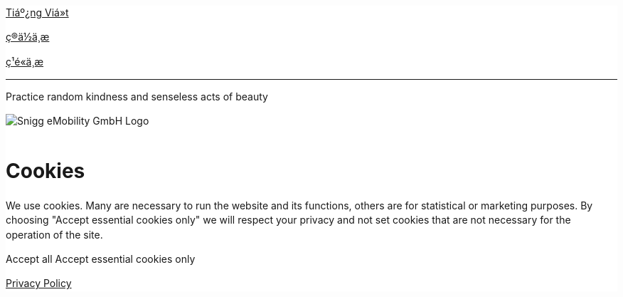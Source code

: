[Tiáº¿ng Viá»t](/vi/cfos-charging-manager/documentation/usage-graphs.htm)

[ç®ä½ä¸­æ](/zh-cn/cfos-charging-manager/documentation/usage-graphs.htm)

[ç¹é«ä¸­æ](/zh-tw/cfos-charging-manager/documentation/usage-graphs.htm)

---

Practice random kindness and senseless acts of beauty

![Snigg eMobility GmbH Logo](/images/cfos-emobility-logo.svg)

# Cookies

We use cookies. Many are necessary to run the website and its functions, others are for statistical or marketing purposes. By choosing "Accept essential cookies only" we will respect your privacy and not set cookies that are not necessary for the operation of the site.

Accept all Accept essential cookies only

[Privacy Policy](/en/contact/contact.htm#privacy?hide-cookie-banner=yes)